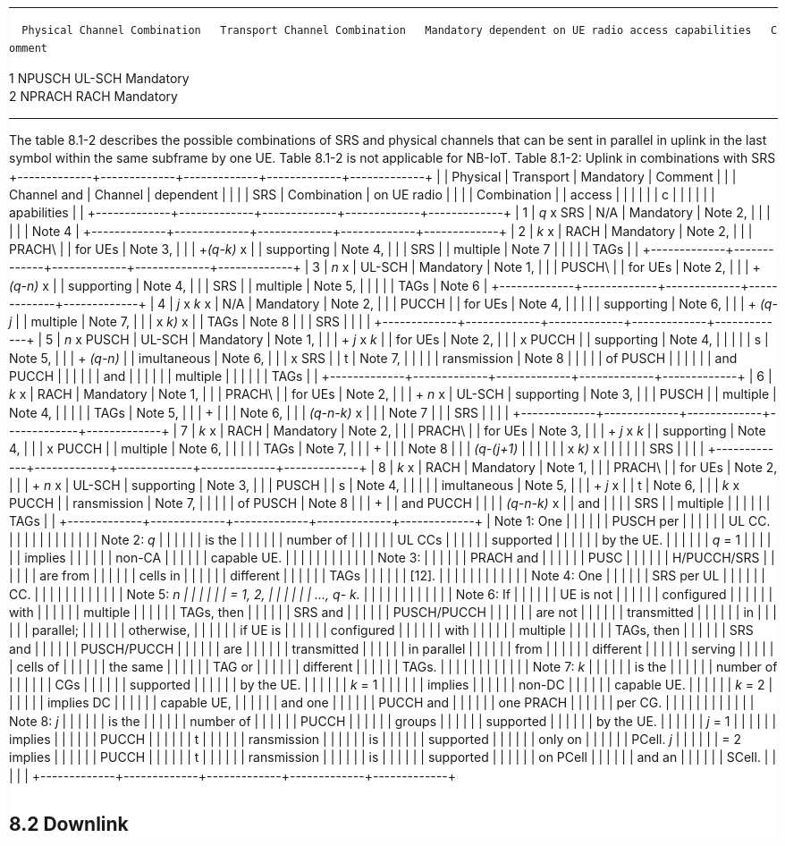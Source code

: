 * * *
      Physical Channel Combination   Transport Channel Combination   Mandatory dependent on UE radio access capabilities   Comment
1 NPUSCH UL-SCH Mandatory  
2 NPRACH RACH Mandatory
* * *
The table 8.1-2 describes the possible combinations of SRS and physical
channels that can be sent in parallel in uplink in the last symbol within the
same subframe by one UE. Table 8.1-2 is not applicable for NB-IoT.
Table 8.1-2: Uplink in combinations with SRS
+-------------+-------------+-------------+-------------+-------------+ | | Physical | Transport | Mandatory | Comment | | | Channel and | Channel | dependent | | | | SRS | Combination | on UE radio | | | | Combination | | access | | | | | | c | | | | | | apabilities | | +-------------+-------------+-------------+-------------+-------------+ | 1 | _q_ x SRS | N/A | Mandatory | Note 2, | | | | | | Note 4 | +-------------+-------------+-------------+-------------+-------------+ | 2 | _k_ x | RACH | Mandatory | Note 2, | | | PRACH\ | | for UEs | Note 3, | | | +_(q-k)_ x | | supporting | Note 4, | | | SRS | | multiple | Note 7 | | | | | TAGs | | +-------------+-------------+-------------+-------------+-------------+ | 3 | _n_ x | UL-SCH | Mandatory | Note 1, | | | PUSCH\ | | for UEs | Note 2, | | | + _(q-n)_ x | | supporting | Note 4, | | | SRS | | multiple | Note 5, | | | | | TAGs | Note 6 | +-------------+-------------+-------------+-------------+-------------+ | 4 | _j_ x _k_ x | N/A | Mandatory | Note 2, | | | PUCCH | | for UEs | Note 4, | | | | | supporting | Note 6, | | | + _(q- j_ | | multiple | Note 7, | | | x _k)_ x | | TAGs | Note 8 | | | SRS | | | | +-------------+-------------+-------------+-------------+-------------+ | 5 | _n_ x PUSCH | UL-SCH | Mandatory | Note 1, | | | + _j_ x _k_ | | for UEs | Note 2, | | | x PUCCH | | supporting | Note 4, | | | | | s | Note 5, | | | + _(q-n)_ | | imultaneous | Note 6, | | | x SRS | | t | Note 7, | | | | | ransmission | Note 8 | | | | | of PUSCH | | | | | | and PUCCH | | | | | | and | | | | | | multiple | | | | | | TAGs | | +-------------+-------------+-------------+-------------+-------------+ | 6 | _k_ x | RACH | Mandatory | Note 1, | | | PRACH\ | | for UEs | Note 2, | | | + _n_ x | UL-SCH | supporting | Note 3, | | | PUSCH | | multiple | Note 4, | | | | | TAGs | Note 5, | | | + | | | Note 6, | | | _(q-n-k)_ x | | | Note 7 | | | SRS | | | | +-------------+-------------+-------------+-------------+-------------+ | 7 | _k_ x | RACH | Mandatory | Note 2, | | | PRACH\ | | for UEs | Note 3, | | | + _j_ x _k_ | | supporting | Note 4, | | | x PUCCH | | multiple | Note 6, | | | | | TAGs | Note 7, | | | + | | | Note 8 | | | _(q-(j+1)_ | | | | | | x _k)_ x | | | | | | SRS | | | | +-------------+-------------+-------------+-------------+-------------+ | 8 | _k_ x | RACH | Mandatory | Note 1, | | | PRACH\ | | for UEs | Note 2, | | | + _n_ x | UL-SCH | supporting | Note 3, | | | PUSCH | | s | Note 4, | | | | | imultaneous | Note 5, | | | + _j_ x | | t | Note 6, | | | _k_ x PUCCH | | ransmission | Note 7, | | | | | of PUSCH | Note 8 | | | + | | and PUCCH | | | | _(q-n-k)_ x | | and | | | | SRS | | multiple | | | | | | TAGs | | +-------------+-------------+-------------+-------------+-------------+ | Note 1: One | | | | | | PUSCH per | | | | | | UL CC. | | | | | | | | | | | | Note 2: _q_ | | | | | | is the | | | | | | number of | | | | | | UL CCs | | | | | | supported | | | | | | by the UE. | | | | | | _q_ = 1 | | | | | | implies | | | | | | non-CA | | | | | | capable UE. | | | | | | | | | | | | Note 3: | | | | | | PRACH and | | | | | | PUSC | | | | | | H/PUCCH/SRS | | | | | | are from | | | | | | cells in | | | | | | different | | | | | | TAGs | | | | | | [12]. | | | | | | | | | | | | Note 4: One | | | | | | SRS per UL | | | | | | CC. | | | | | | | | | | | | Note 5: _n | | | | | | = 1, 2, | | | | | | ..., q- k._ | | | | | | | | | | | | Note 6: If | | | | | | UE is not | | | | | | configured | | | | | | with | | | | | | multiple | | | | | | TAGs, then | | | | | | SRS and | | | | | | PUSCH/PUCCH | | | | | | are not | | | | | | transmitted | | | | | | in | | | | | | parallel; | | | | | | otherwise, | | | | | | if UE is | | | | | | configured | | | | | | with | | | | | | multiple | | | | | | TAGs, then | | | | | | SRS and | | | | | | PUSCH/PUCCH | | | | | | are | | | | | | transmitted | | | | | | in parallel | | | | | | from | | | | | | different | | | | | | serving | | | | | | cells of | | | | | | the same | | | | | | TAG or | | | | | | different | | | | | | TAGs. | | | | | | | | | | | | Note 7: _k_ | | | | | | is the | | | | | | number of | | | | | | CGs | | | | | | supported | | | | | | by the UE. | | | | | | _k_ = 1 | | | | | | implies | | | | | | non-DC | | | | | | capable UE. | | | | | | _k_ = 2 | | | | | | implies DC | | | | | | capable UE, | | | | | | and one | | | | | | PUCCH and | | | | | | one PRACH | | | | | | per CG. | | | | | | | | | | | | Note 8: _j_ | | | | | | is the | | | | | | number of | | | | | | PUCCH | | | | | | groups | | | | | | supported | | | | | | by the UE. | | | | | | _j_ = 1 | | | | | | implies | | | | | | PUCCH | | | | | | t | | | | | | ransmission | | | | | | is | | | | | | supported | | | | | | only on | | | | | | PCell. _j_ | | | | | | = 2 implies | | | | | | PUCCH | | | | | | t | | | | | | ransmission | | | | | | is | | | | | | supported | | | | | | on PCell | | | | | | and an | | | | | | SCell. | | | | | +-------------+-------------+-------------+-------------+-------------+
## 8.2 Downlink